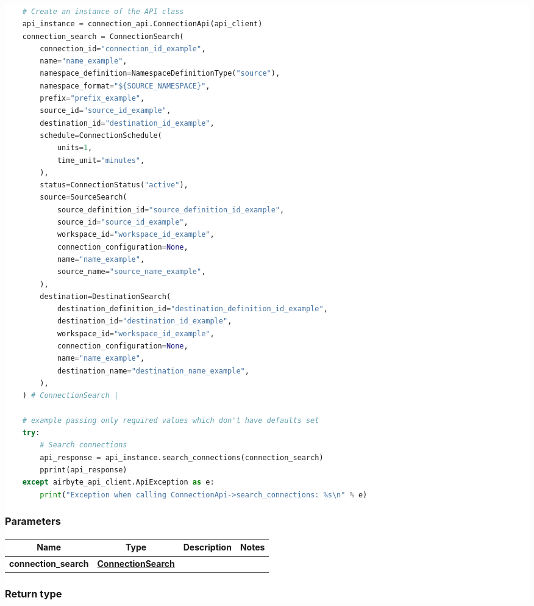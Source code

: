 ```python
    # Create an instance of the API class
    api_instance = connection_api.ConnectionApi(api_client)
    connection_search = ConnectionSearch(
        connection_id="connection_id_example",
        name="name_example",
        namespace_definition=NamespaceDefinitionType("source"),
        namespace_format="${SOURCE_NAMESPACE}",
        prefix="prefix_example",
        source_id="source_id_example",
        destination_id="destination_id_example",
        schedule=ConnectionSchedule(
            units=1,
            time_unit="minutes",
        ),
        status=ConnectionStatus("active"),
        source=SourceSearch(
            source_definition_id="source_definition_id_example",
            source_id="source_id_example",
            workspace_id="workspace_id_example",
            connection_configuration=None,
            name="name_example",
            source_name="source_name_example",
        ),
        destination=DestinationSearch(
            destination_definition_id="destination_definition_id_example",
            destination_id="destination_id_example",
            workspace_id="workspace_id_example",
            connection_configuration=None,
            name="name_example",
            destination_name="destination_name_example",
        ),
    ) # ConnectionSearch | 

    # example passing only required values which don't have defaults set
    try:
        # Search connections
        api_response = api_instance.search_connections(connection_search)
        pprint(api_response)
    except airbyte_api_client.ApiException as e:
        print("Exception when calling ConnectionApi->search_connections: %s\n" % e)
```


### Parameters

Name | Type | Description  | Notes
------------- | ------------- | ------------- | -------------
 **connection_search** | [**ConnectionSearch**](ConnectionSearch.md)|  |

### Return type
